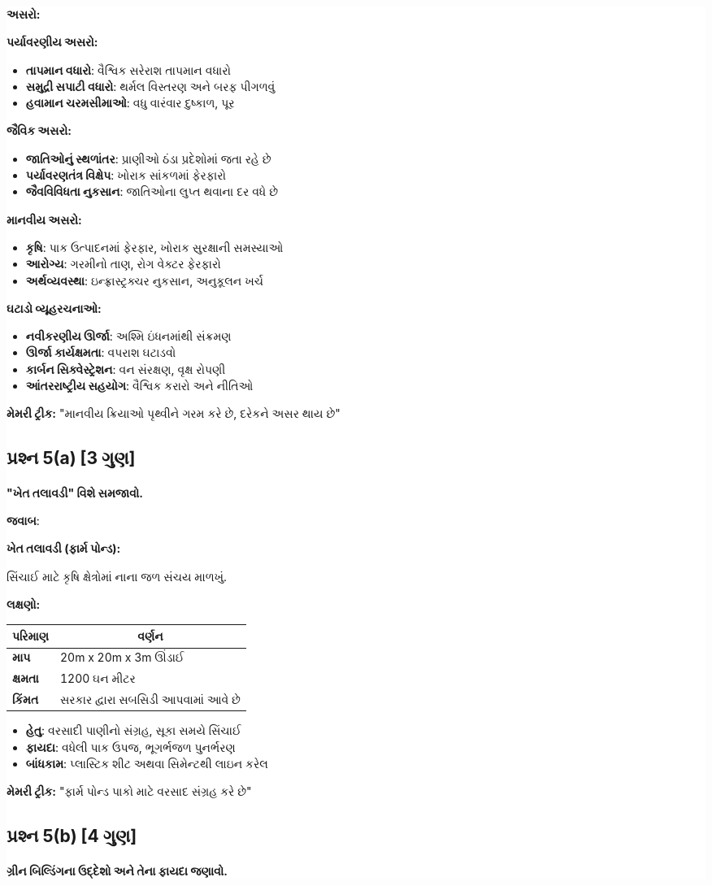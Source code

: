 **અસરો:**

**પર્યાવરણીય અસરો:**

- **તાપમાન વધારો**: વૈશ્વિક સરેરાશ તાપમાન વધારો
- **સમુદ્રી સપાટી વધારો**: થર્મલ વિસ્તરણ અને બરફ પીગળવું
- **હવામાન ચરમસીમાઓ**: વધુ વારંવાર દુષ્કાળ, પૂર

**જૈવિક અસરો:**

- **જાતિઓનું સ્થળાંતર**: પ્રાણીઓ ઠંડા પ્રદેશોમાં જતા રહે છે
- **પર્યાવરણતંત્ર વિક્ષેપ**: ખોરાક સાંકળમાં ફેરફારો
- **જૈવવિવિધતા નુકસાન**: જાતિઓના લુપ્ત થવાના દર વધે છે

**માનવીય અસરો:**

- **કૃષિ**: પાક ઉત્પાદનમાં ફેરફાર, ખોરાક સુરક્ષાની સમસ્યાઓ
- **આરોગ્ય**: ગરમીનો તાણ, રોગ વેક્ટર ફેરફારો
- **અર્થવ્યવસ્થા**: ઇન્ફ્રાસ્ટ્રક્ચર નુકસાન, અનુકૂલન ખર્ચ

**ઘટાડો વ્યૂહરચનાઓ:**

- **નવીકરણીય ઊર્જા**: અશ્મિ ઇંધનમાંથી સંક્રમણ
- **ઊર્જા કાર્યક્ષમતા**: વપરાશ ઘટાડવો
- **કાર્બન સિક્વેસ્ટ્રેશન**: વન સંરક્ષણ, વૃક્ષ રોપણી
- **આંતરરાષ્ટ્રીય સહયોગ**: વૈશ્વિક કરારો અને નીતિઓ

**મેમરી ટ્રીક:** "માનવીય ક્રિયાઓ પૃથ્વીને ગરમ કરે છે, દરેકને અસર થાય છે"

## પ્રશ્ન 5(a) [3 ગુણ]

**"ખેત તલાવડી" વિશે સમજાવો.**

**જવાબ**:

**ખેત તલાવડી (ફાર્મ પોન્ડ):**

સિંચાઈ માટે કૃષિ ક્ષેત્રોમાં નાના જળ સંચય માળખું.

**લક્ષણો:**

| પરિમાણ | વર્ણન |
|-----------|-------------|
| **માપ** | 20m x 20m x 3m ઊંડાઈ |
| **ક્ષમતા** | 1200 ઘન મીટર |
| **કિંમત** | સરકાર દ્વારા સબસિડી આપવામાં આવે છે |

- **હેતુ**: વરસાદી પાણીનો સંગ્રહ, સૂકા સમયે સિંચાઈ
- **ફાયદા**: વધેલી પાક ઉપજ, ભૂગર્ભજળ પુનર્ભરણ
- **બાંધકામ**: પ્લાસ્ટિક શીટ અથવા સિમેન્ટથી લાઇન કરેલ

**મેમરી ટ્રીક:** "ફાર્મ પોન્ડ પાકો માટે વરસાદ સંગ્રહ કરે છે"

## પ્રશ્ન 5(b) [4 ગુણ]

**ગ્રીન બિલ્ડિંગના ઉદ્દેશો અને તેના ફાયદા જણાવો.**
